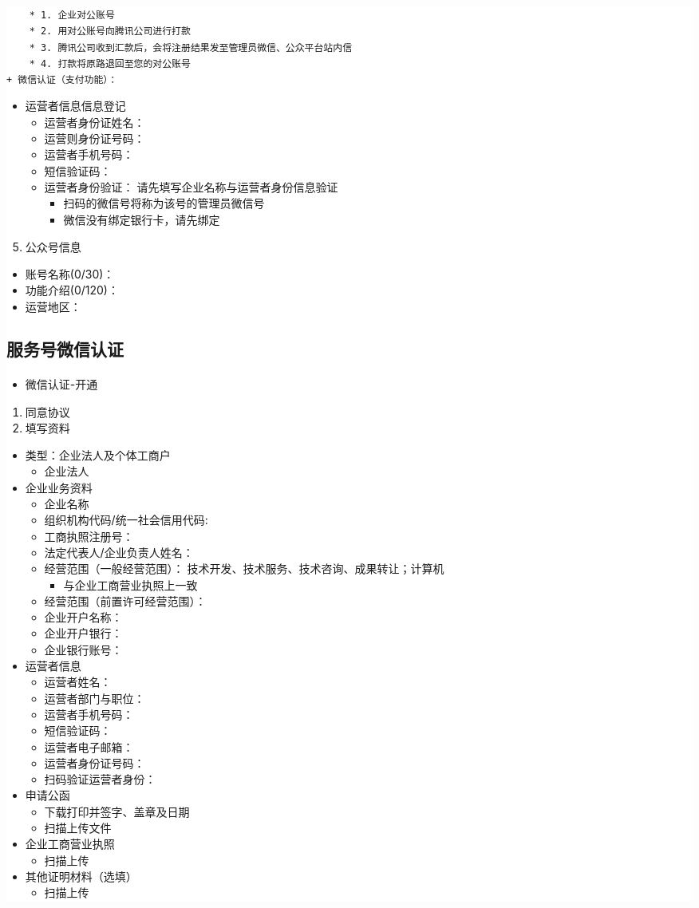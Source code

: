 		* 1. 企业对公账号
		* 2. 用对公账号向腾讯公司进行打款
		* 3. 腾讯公司收到汇款后，会将注册结果发至管理员微信、公众平台站内信
		* 4. 打款将原路退回至您的对公账号
	+ 微信认证（支付功能）：
- 运营者信息信息登记
	- 运营者身份证姓名：
	- 运营则身份证号码：
	- 运营者手机号码：
	- 短信验证码：
	- 运营者身份验证： 
	请先填写企业名称与运营者身份信息验证
		* 扫码的微信号将称为该号的管理员微信号
		* 微信没有绑定银行卡，请先绑定 


5. 公众号信息
- 账号名称(0/30)：
- 功能介绍(0/120)：
- 运营地区：

## 服务号微信认证
- 微信认证-开通
1. 同意协议
2. 填写资料
- 类型：企业法人及个体工商户
	+ 企业法人
- 企业业务资料
	+ 企业名称
	+ 组织机构代码/统一社会信用代码:
	+ 工商执照注册号：
	+ 法定代表人/企业负责人姓名：
	+ 经营范围（一般经营范围）：
		技术开发、技术服务、技术咨询、成果转让；计算机
		* 与企业工商营业执照上一致
	+ 经营范围（前置许可经营范围）：
	+ 企业开户名称：
	+ 企业开户银行：
	+ 企业银行账号：
- 运营者信息
	+ 运营者姓名：
	+ 运营者部门与职位：
	+ 运营者手机号码：
	+ 短信验证码：
	+ 运营者电子邮箱：
	+ 运营者身份证号码：
	+ 扫码验证运营者身份：
- 申请公函
	+ 下载打印并签字、盖章及日期
	+ 扫描上传文件
- 企业工商营业执照
	+ 扫描上传
- 其他证明材料（选填）
	+ 扫描上传
